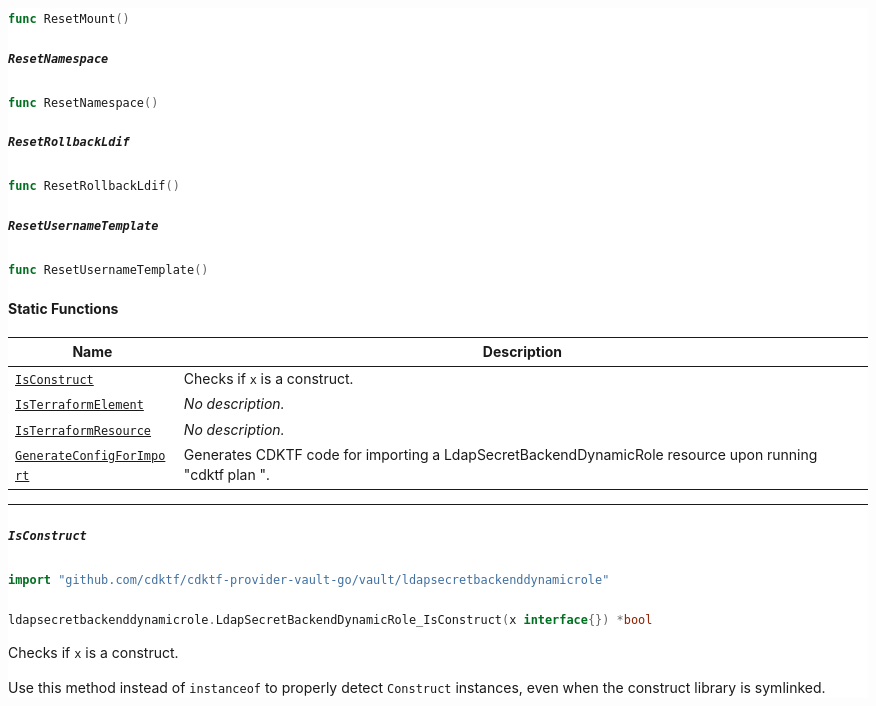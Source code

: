 ```go
func ResetMount()
```

##### `ResetNamespace` <a name="ResetNamespace" id="@cdktf/provider-vault.ldapSecretBackendDynamicRole.LdapSecretBackendDynamicRole.resetNamespace"></a>

```go
func ResetNamespace()
```

##### `ResetRollbackLdif` <a name="ResetRollbackLdif" id="@cdktf/provider-vault.ldapSecretBackendDynamicRole.LdapSecretBackendDynamicRole.resetRollbackLdif"></a>

```go
func ResetRollbackLdif()
```

##### `ResetUsernameTemplate` <a name="ResetUsernameTemplate" id="@cdktf/provider-vault.ldapSecretBackendDynamicRole.LdapSecretBackendDynamicRole.resetUsernameTemplate"></a>

```go
func ResetUsernameTemplate()
```

#### Static Functions <a name="Static Functions" id="Static Functions"></a>

| **Name** | **Description** |
| --- | --- |
| <code><a href="#@cdktf/provider-vault.ldapSecretBackendDynamicRole.LdapSecretBackendDynamicRole.isConstruct">IsConstruct</a></code> | Checks if `x` is a construct. |
| <code><a href="#@cdktf/provider-vault.ldapSecretBackendDynamicRole.LdapSecretBackendDynamicRole.isTerraformElement">IsTerraformElement</a></code> | *No description.* |
| <code><a href="#@cdktf/provider-vault.ldapSecretBackendDynamicRole.LdapSecretBackendDynamicRole.isTerraformResource">IsTerraformResource</a></code> | *No description.* |
| <code><a href="#@cdktf/provider-vault.ldapSecretBackendDynamicRole.LdapSecretBackendDynamicRole.generateConfigForImport">GenerateConfigForImport</a></code> | Generates CDKTF code for importing a LdapSecretBackendDynamicRole resource upon running "cdktf plan <stack-name>". |

---

##### `IsConstruct` <a name="IsConstruct" id="@cdktf/provider-vault.ldapSecretBackendDynamicRole.LdapSecretBackendDynamicRole.isConstruct"></a>

```go
import "github.com/cdktf/cdktf-provider-vault-go/vault/ldapsecretbackenddynamicrole"

ldapsecretbackenddynamicrole.LdapSecretBackendDynamicRole_IsConstruct(x interface{}) *bool
```

Checks if `x` is a construct.

Use this method instead of `instanceof` to properly detect `Construct`
instances, even when the construct library is symlinked.
